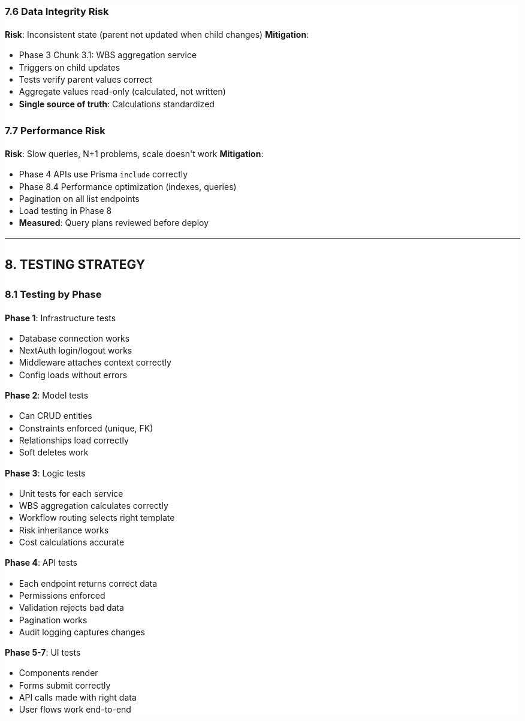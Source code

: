 ### 7.6 Data Integrity Risk

**Risk**: Inconsistent state (parent not updated when child changes)
**Mitigation**:
- Phase 3 Chunk 3.1: WBS aggregation service
- Triggers on child updates
- Tests verify parent values correct
- Aggregate values read-only (calculated, not written)
- **Single source of truth**: Calculations standardized

### 7.7 Performance Risk

**Risk**: Slow queries, N+1 problems, scale doesn't work
**Mitigation**:
- Phase 4 APIs use Prisma `include` correctly
- Phase 8.4 Performance optimization (indexes, queries)
- Pagination on all list endpoints
- Load testing in Phase 8
- **Measured**: Query plans reviewed before deploy

---

## 8. TESTING STRATEGY

### 8.1 Testing by Phase

**Phase 1**: Infrastructure tests
- Database connection works
- NextAuth login/logout works
- Middleware attaches context correctly
- Config loads without errors

**Phase 2**: Model tests
- Can CRUD entities
- Constraints enforced (unique, FK)
- Relationships load correctly
- Soft deletes work

**Phase 3**: Logic tests
- Unit tests for each service
- WBS aggregation calculates correctly
- Workflow routing selects right template
- Risk inheritance works
- Cost calculations accurate

**Phase 4**: API tests
- Each endpoint returns correct data
- Permissions enforced
- Validation rejects bad data
- Pagination works
- Audit logging captures changes

**Phase 5-7**: UI tests
- Components render
- Forms submit correctly
- API calls made with right data
- User flows work end-to-end
